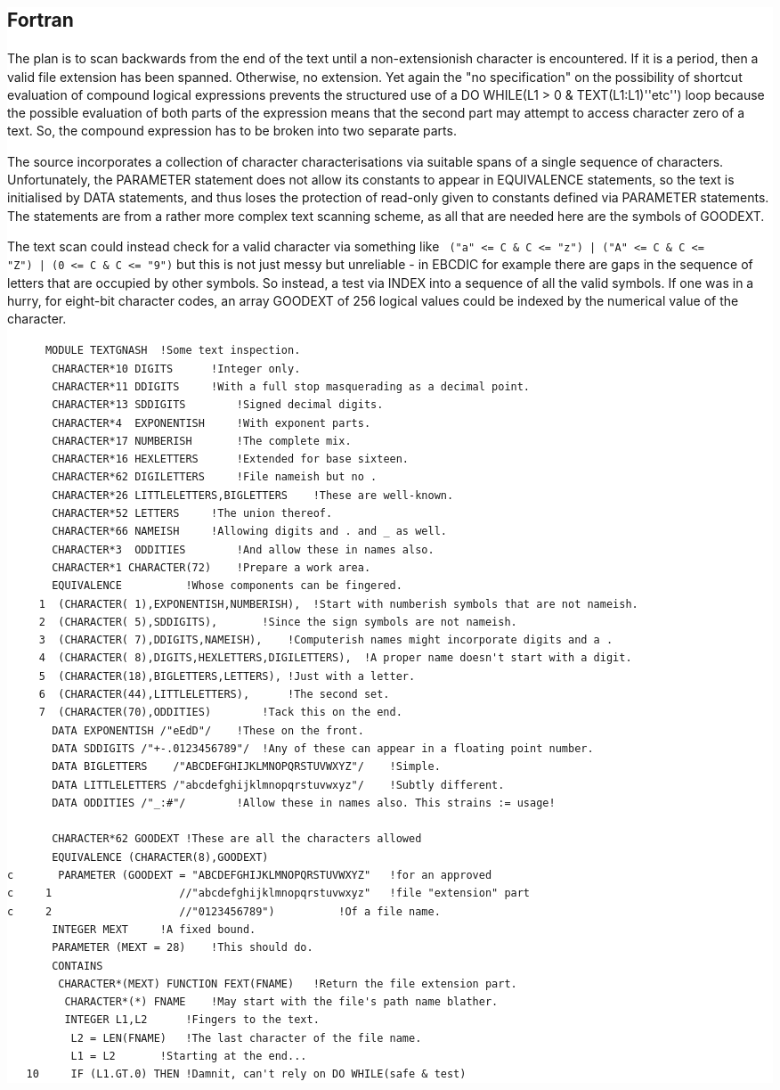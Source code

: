 

## Fortran

The plan is to scan backwards from the end of the text until a non-extensionish character is encountered. If it is a period, then a valid file extension has been spanned. Otherwise, no extension. Yet again the "no specification" on the possibility of shortcut evaluation of compound logical expressions prevents the structured use of a DO WHILE(L1 > 0 & TEXT(L1:L1)''etc'') loop because the possible evaluation of both parts of the expression means that the second part may attempt to access character zero of a text. So, the compound expression has to be broken into two separate parts.

The source incorporates a collection of character characterisations via suitable spans of a single sequence of characters. Unfortunately, the PARAMETER statement does not allow its constants to appear in EQUIVALENCE statements, so the text is initialised by DATA statements, and thus loses the protection of read-only given to constants defined via PARAMETER statements. The statements are from a rather more complex text scanning scheme, as all that are needed here are the symbols of GOODEXT.

The text scan could instead check for a valid character via something like <code> ("a" <= C & C <= "z") | ("A" <= C & C <= "Z") | (0 <= C & C <= "9")</code> but this is not just messy but unreliable - in EBCDIC for example there are gaps in the sequence of letters that are occupied by other symbols. So instead, a test via INDEX into a sequence of all the valid symbols. If one was in a hurry, for eight-bit character codes, an array GOODEXT of 256 logical values could be indexed by the numerical value of the character.
```Fortran
      MODULE TEXTGNASH	!Some text inspection.
       CHARACTER*10 DIGITS		!Integer only.
       CHARACTER*11 DDIGITS		!With a full stop masquerading as a decimal point.
       CHARACTER*13 SDDIGITS		!Signed decimal digits.
       CHARACTER*4  EXPONENTISH		!With exponent parts.
       CHARACTER*17 NUMBERISH		!The complete mix.
       CHARACTER*16 HEXLETTERS		!Extended for base sixteen.
       CHARACTER*62 DIGILETTERS		!File nameish but no .
       CHARACTER*26 LITTLELETTERS,BIGLETTERS	!These are well-known.
       CHARACTER*52 LETTERS		!The union thereof.
       CHARACTER*66 NAMEISH		!Allowing digits and . and _ as well.
       CHARACTER*3  ODDITIES		!And allow these in names also.
       CHARACTER*1 CHARACTER(72)	!Prepare a work area.
       EQUIVALENCE			!Whose components can be fingered.
     1  (CHARACTER( 1),EXPONENTISH,NUMBERISH),	!Start with numberish symbols that are not nameish.
     2  (CHARACTER( 5),SDDIGITS),		!Since the sign symbols are not nameish.
     3  (CHARACTER( 7),DDIGITS,NAMEISH),	!Computerish names might incorporate digits and a .
     4  (CHARACTER( 8),DIGITS,HEXLETTERS,DIGILETTERS),	!A proper name doesn't start with a digit.
     5  (CHARACTER(18),BIGLETTERS,LETTERS),	!Just with a letter.
     6  (CHARACTER(44),LITTLELETTERS),		!The second set.
     7  (CHARACTER(70),ODDITIES)		!Tack this on the end.
       DATA EXPONENTISH /"eEdD"/	!These on the front.
       DATA SDDIGITS /"+-.0123456789"/	!Any of these can appear in a floating point number.
       DATA BIGLETTERS    /"ABCDEFGHIJKLMNOPQRSTUVWXYZ"/	!Simple.
       DATA LITTLELETTERS /"abcdefghijklmnopqrstuvwxyz"/	!Subtly different.
       DATA ODDITIES /"_:#"/		!Allow these in names also. This strains := usage!

       CHARACTER*62 GOODEXT	!These are all the characters allowed
       EQUIVALENCE (CHARACTER(8),GOODEXT)
c       PARAMETER (GOODEXT = "ABCDEFGHIJKLMNOPQRSTUVWXYZ"	!for an approved
c     1                    //"abcdefghijklmnopqrstuvwxyz"	!file "extension" part
c     2                    //"0123456789")			!Of a file name.
       INTEGER MEXT		!A fixed bound.
       PARAMETER (MEXT = 28)	!This should do.
       CONTAINS
        CHARACTER*(MEXT) FUNCTION FEXT(FNAME)	!Return the file extension part.
         CHARACTER*(*) FNAME	!May start with the file's path name blather.
         INTEGER L1,L2		!Fingers to the text.
          L2 = LEN(FNAME)	!The last character of the file name.
          L1 = L2		!Starting at the end...
   10     IF (L1.GT.0) THEN	!Damnit, can't rely on DO WHILE(safe & test)
```